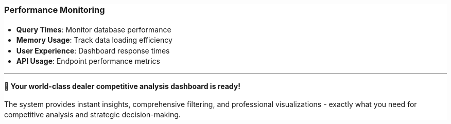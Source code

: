 ### **Performance Monitoring**
- **Query Times**: Monitor database performance
- **Memory Usage**: Track data loading efficiency
- **User Experience**: Dashboard response times
- **API Usage**: Endpoint performance metrics

---

**🎉 Your world-class dealer competitive analysis dashboard is ready!**

The system provides instant insights, comprehensive filtering, and professional visualizations - exactly what you need for competitive analysis and strategic decision-making. 